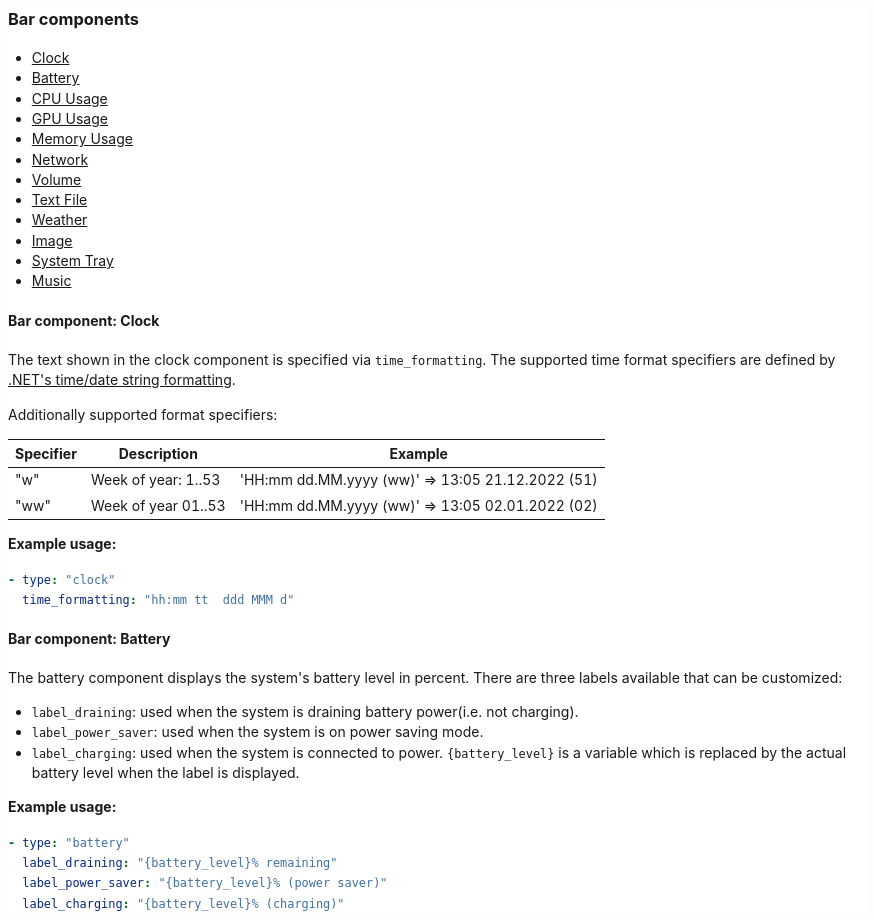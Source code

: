### Bar components

- [Clock](#bar-component-clock)
- [Battery](#bar-component-battery)
- [CPU Usage](#bar-component-cpu-usage)
- [GPU Usage](#bar-component-gpu-usage)
- [Memory Usage](#bar-component-memory-usage)
- [Network](#bar-component-network)
- [Volume](#bar-component-volume)
- [Text File](#bar-component-text-file)
- [Weather](#bar-component-weather)
- [Image](#bar-component-image)
- [System Tray](#bar-component-system-tray)
- [Music](#bar-component-music)

#### Bar component: Clock

The text shown in the clock component is specified via `time_formatting`. The supported time format specifiers are defined by [.NET's time/date string formatting](https://learn.microsoft.com/en-us/dotnet/standard/base-types/custom-date-and-time-format-strings).

Additionally supported format specifiers:

| Specifier | Description         | Example                                          |
| --------- | ------------------- | ------------------------------------------------ |
| "w"       | Week of year: 1..53 | 'HH:mm dd.MM.yyyy (ww)' => 13:05 21.12.2022 (51) |
| "ww"      | Week of year 01..53 | 'HH:mm dd.MM.yyyy (ww)' => 13:05 02.01.2022 (02) |

**Example usage:**

```yaml
- type: "clock"
  time_formatting: "hh:mm tt  ddd MMM d"
```

#### Bar component: Battery

The battery component displays the system's battery level in percent.
There are three labels available that can be customized:

- `label_draining`: used when the system is draining battery power(i.e. not charging).
- `label_power_saver`: used when the system is on power saving mode.
- `label_charging`: used when the system is connected to power.
`{battery_level}` is a variable which is replaced by the actual battery level when the label is displayed.

**Example usage:**

```yaml
- type: "battery"
  label_draining: "{battery_level}% remaining"
  label_power_saver: "{battery_level}% (power saver)"
  label_charging: "{battery_level}% (charging)"
```
